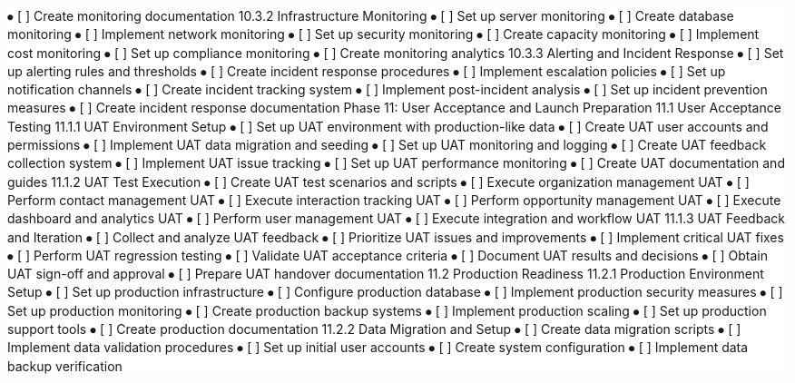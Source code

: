 ⦁	[ ] Create monitoring documentation
10.3.2 Infrastructure Monitoring
⦁	[ ] Set up server monitoring
⦁	[ ] Create database monitoring
⦁	[ ] Implement network monitoring
⦁	[ ] Set up security monitoring
⦁	[ ] Create capacity monitoring
⦁	[ ] Implement cost monitoring
⦁	[ ] Set up compliance monitoring
⦁	[ ] Create monitoring analytics
10.3.3 Alerting and Incident Response
⦁	[ ] Set up alerting rules and thresholds
⦁	[ ] Create incident response procedures
⦁	[ ] Implement escalation policies
⦁	[ ] Set up notification channels
⦁	[ ] Create incident tracking system
⦁	[ ] Implement post-incident analysis
⦁	[ ] Set up incident prevention measures
⦁	[ ] Create incident response documentation
Phase 11: User Acceptance and Launch Preparation
11.1 User Acceptance Testing
11.1.1 UAT Environment Setup
⦁	[ ] Set up UAT environment with production-like data
⦁	[ ] Create UAT user accounts and permissions
⦁	[ ] Implement UAT data migration and seeding
⦁	[ ] Set up UAT monitoring and logging
⦁	[ ] Create UAT feedback collection system
⦁	[ ] Implement UAT issue tracking
⦁	[ ] Set up UAT performance monitoring
⦁	[ ] Create UAT documentation and guides
11.1.2 UAT Test Execution
⦁	[ ] Create UAT test scenarios and scripts
⦁	[ ] Execute organization management UAT
⦁	[ ] Perform contact management UAT
⦁	[ ] Execute interaction tracking UAT
⦁	[ ] Perform opportunity management UAT
⦁	[ ] Execute dashboard and analytics UAT
⦁	[ ] Perform user management UAT
⦁	[ ] Execute integration and workflow UAT
11.1.3 UAT Feedback and Iteration
⦁	[ ] Collect and analyze UAT feedback
⦁	[ ] Prioritize UAT issues and improvements
⦁	[ ] Implement critical UAT fixes
⦁	[ ] Perform UAT regression testing
⦁	[ ] Validate UAT acceptance criteria
⦁	[ ] Document UAT results and decisions
⦁	[ ] Obtain UAT sign-off and approval
⦁	[ ] Prepare UAT handover documentation
11.2 Production Readiness
11.2.1 Production Environment Setup
⦁	[ ] Set up production infrastructure
⦁	[ ] Configure production database
⦁	[ ] Implement production security measures
⦁	[ ] Set up production monitoring
⦁	[ ] Create production backup systems
⦁	[ ] Implement production scaling
⦁	[ ] Set up production support tools
⦁	[ ] Create production documentation
11.2.2 Data Migration and Setup
⦁	[ ] Create data migration scripts
⦁	[ ] Implement data validation procedures
⦁	[ ] Set up initial user accounts
⦁	[ ] Create system configuration
⦁	[ ] Implement data backup verification